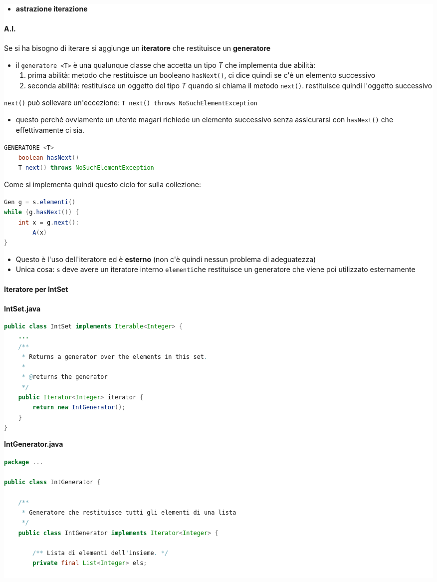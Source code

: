 - **astrazione iterazione**

#### A.I.

Se si ha bisogno di iterare si aggiunge un **iteratore** che restituisce un **generatore**

- il `generatore <T>` è una qualunque classe che accetta un tipo $T$ che implementa due abilità:
    1. prima abilità: metodo che restituisce un booleano `hasNext()`, ci dice quindi se c'è un elemento successivo
    2. seconda abilità: restituisce un oggetto del tipo $T$ quando si chiama il metodo `next()`.
        restituisce quindi l'oggetto successivo

`next()` può sollevare un'eccezione: `T next() throws NoSuchElementException`

- questo perché ovviamente un utente magari richiede un elemento successivo senza assicurarsi con `hasNext()` che effettivamente ci sia.

```java
GENERATORE <T>
	boolean hasNext()
	T next() throws NoSuchElementException
```

Come si implementa quindi questo ciclo for sulla collezione:

```java
Gen g = s.elementi()
while (g.hasNext()) {
	int x = g.next():
		A(x)
}
```

- Questo è l'uso dell'iteratore ed è **esterno** (non c'è quindi nessun problema di adeguatezza)
- Unica cosa: `s` deve avere un iteratore interno `elementi`che restituisce un generatore che viene poi utilizzato esternamente

#### Iteratore per IntSet

**IntSet.java**

 ```java
 public class IntSet implements Iterable<Integer> {
     ...
     /**
      * Returns a generator over the elements in this set.
      *
      * @returns the generator
      */
     public Iterator<Integer> iterator {
         return new IntGenerator(); 
     }
 }
 ```

**IntGenerator.java**

```java
package ...

public class IntGenerator {
	
    /**
     * Generatore che restituisce tutti gli elementi di una lista
     */
    public class IntGenerator implements Iterator<Integer> {
        
        /** Lista di elementi dell'insieme. */
        private final List<Integer> els;
        
```